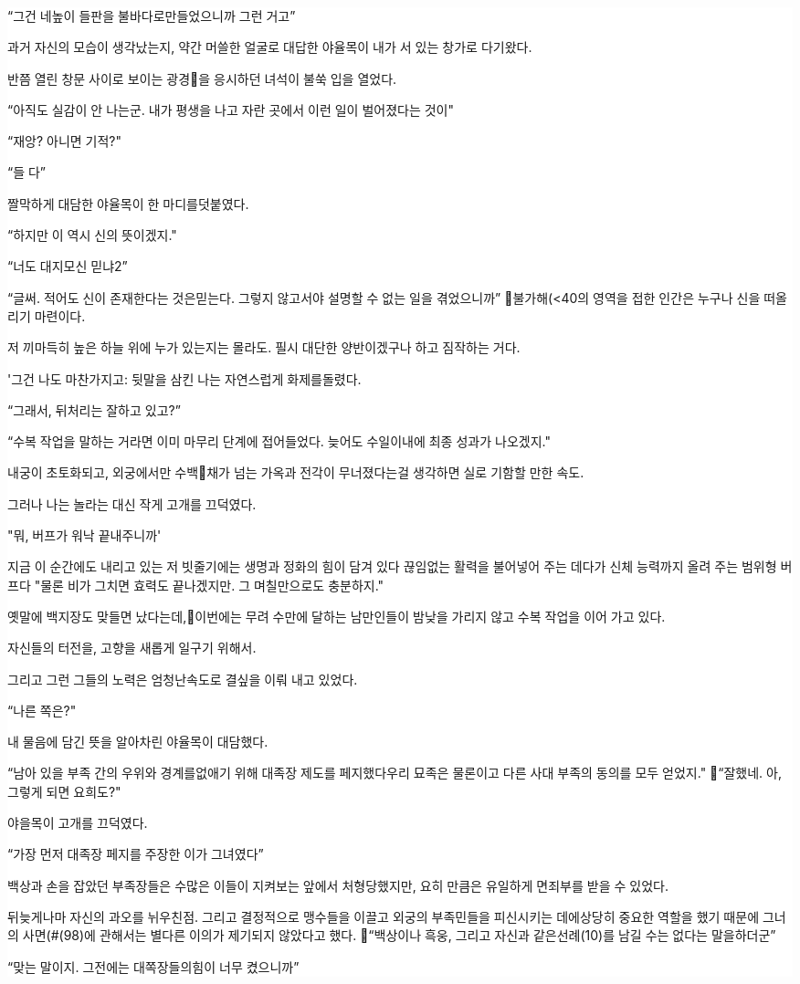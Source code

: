 “그건 네높이 들판을 불바다로만들었으니까 그런 거고”

과거 자신의 모습이 생각났는지, 약간 머쓸한 얼굴로 대답한 야율목이 내가 서 있는 창가로 다기왔다.

반쯤 열린 창문 사이로 보이는 광경을 응시하던 녀석이 불쑥 입을 열었다.

“아직도 실감이 안 나는군. 내가 평생을 나고 자란 곳에서 이런 일이 벌어졌다는 것이"

“재앙? 아니면 기적?"

“들 다”

짤막하게 대담한 야율목이 한 마디를덧붙였다.

“하지만 이 역시 신의 뜻이겠지."

“너도 대지모신 믿냐2”

“글써. 적어도 신이 존재한다는 것은믿는다. 그렇지 않고서야 설명할 수 없는 일을 겪었으니까”
불가해(<40의 영역을 접한 인간은 누구나 신을 떠올리기 마련이다.

저 끼마득히 높은 하늘 위에 누가 있는지는 몰라도. 필시 대단한 양반이겠구나 하고 짐작하는 거다.

'그건 나도 마찬가지고:
뒷말을 삼킨 나는 자연스럽게 화제를돌렸다.

“그래서, 뒤처리는 잘하고 있고?”

“수복 작업을 말하는 거라면 이미 마무리 단계에 접어들었다. 늦어도 수일이내에 최종 성과가 나오겠지."

내궁이 초토화되고, 외궁에서만 수백채가 넘는 가옥과 전각이 무너졌다는걸 생각하면 실로 기함할 만한 속도.

그러나 나는 놀라는 대신 작게 고개를 끄덕였다.

"뭐, 버프가 워낙 끝내주니까'

지금 이 순간에도 내리고 있는 저 빗줄기에는 생명과 정화의 힘이 담겨 있다
끊임없는 활력을 불어넣어 주는 데다가 신체 능력까지 올려 주는 범위형 버프다
"물론 비가 그치면 효력도 끝나겠지만. 그 며칠만으로도 충분하지."

옛말에 백지장도 맞들면 났다는데,이번에는 무려 수만에 달하는 남만인들이 밤낮을 가리지 않고 수복 작업을 이어 가고 있다.

자신들의 터전을, 고향을 새롭게 일구기 위해서.

그리고 그런 그들의 노력은 엄청난속도로 결싶을 이뤄 내고 있었다.

“나른 쪽은?"

내 물음에 담긴 뜻을 알아차린 야율목이 대담했다.

“남아 있을 부족 간의 우위와 경계를없애기 위해 대족장 제도를 페지했다우리 묘족은 물론이고 다른 사대 부족의 동의를 모두 얻었지."
“잘했네. 아, 그렇게 되면 요희도?"

야을목이 고개를 끄덕였다.

“가장 먼저 대족장 페지를 주장한 이가 그녀였다”

백상과 손을 잡았던 부족장들은 수많은 이들이 지켜보는 앞에서 처형당했지만, 요히 만큼은 유일하게 면죄부를 받을 수 있었다.

뒤늦게나마 자신의 과오를 뉘우친점. 그리고 결정적으로 맹수들을 이끌고 외궁의 부족민들을 피신시키는 데에상당히 중요한 역할을 했기 때문에 그너의 사면(#(98)에 관해서는 별다른 이의가 제기되지 않았다고 했다.
“백상이나 흑웅, 그리고 자신과 같은선례(10)를 남길 수는 없다는 말을하더군”

“맞는 말이지. 그전에는 대쪽장들의힘이 너무 켰으니까”
